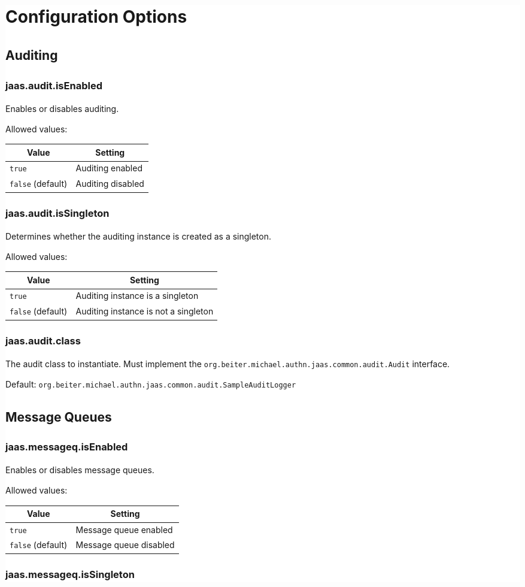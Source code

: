 # Configuration Options

## Auditing 

### jaas.audit.isEnabled

Enables or disables auditing.

Allowed values:

| Value             | Setting           |
|-------------------|-------------------|
| `true`            | Auditing enabled  |
| `false` (default) | Auditing disabled |

### jaas.audit.isSingleton

Determines whether the auditing instance is created as a singleton.

Allowed values:

| Value             | Setting                              |
|-------------------|--------------------------------------|
| `true`            | Auditing instance is a singleton     |
| `false` (default) | Auditing instance is not a singleton |

### jaas.audit.class

The audit class to instantiate. Must implement the `org.beiter.michael.authn.jaas.common.audit.Audit` interface.
 
Default: `org.beiter.michael.authn.jaas.common.audit.SampleAuditLogger`

## Message Queues

### jaas.messageq.isEnabled

Enables or disables message queues.

Allowed values:

| Value             | Setting                 |
|-------------------|-------------------------|
| `true`            | Message queue enabled   |
| `false` (default) | Message queue  disabled |

### jaas.messageq.isSingleton
